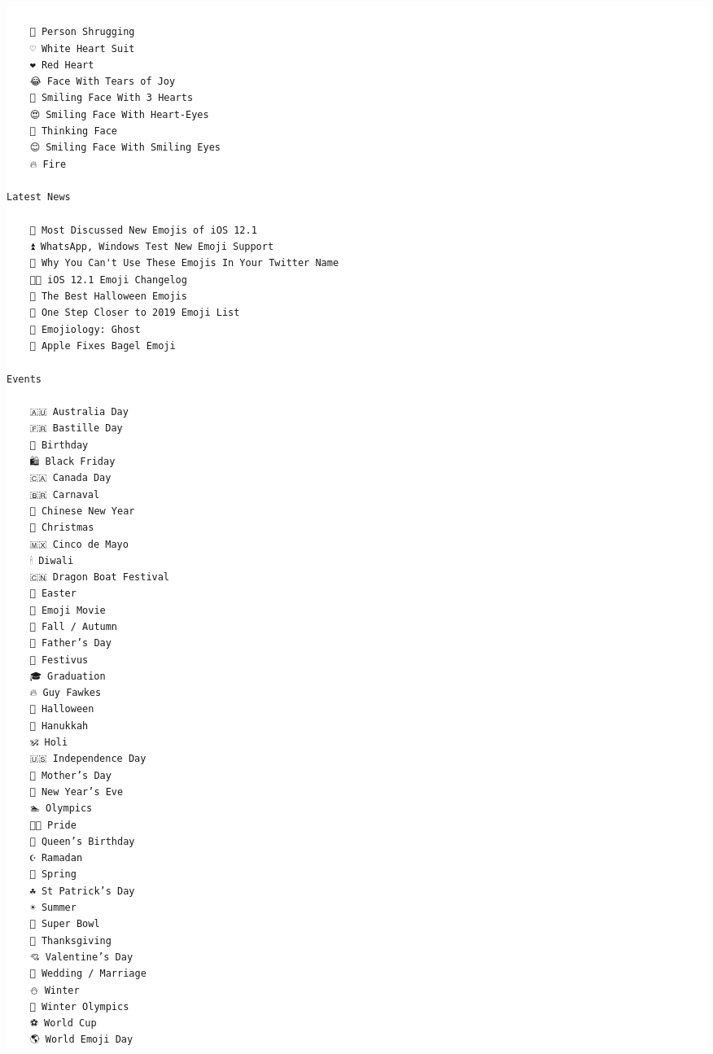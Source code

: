 ```

    🤷 Person Shrugging
    ♡ White Heart Suit
    ❤ Red Heart
    😂 Face With Tears of Joy
    🥰 Smiling Face With 3 Hearts
    😍 Smiling Face With Heart-Eyes
    🤔 Thinking Face
    😊 Smiling Face With Smiling Eyes
    🔥 Fire

Latest News

    🦶 Most Discussed New Emojis of iOS 12.1
    ⏫ WhatsApp, Windows Test New Emoji Support
    🧿 Why You Can't Use These Emojis In Your Twitter Name
    👩‍🦰 iOS 12.1 Emoji Changelog
    🌃 The Best Halloween Emojis
    📝 One Step Closer to 2019 Emoji List
    👻 Emojiology: Ghost
    🥯 Apple Fixes Bagel Emoji

Events

    🇦🇺 Australia Day
    🇫🇷 Bastille Day
    🎂 Birthday
    🛍 Black Friday
    🇨🇦 Canada Day
    🇧🇷 Carnaval
    🐉 Chinese New Year
    🎅 Christmas
    🇲🇽 Cinco de Mayo
    🕯 Diwali
    🇨🇳 Dragon Boat Festival
    🐰 Easter
    🎥 Emoji Movie
    🍂 Fall / Autumn
    👨 Father’s Day
    💪 Festivus
    🎓 Graduation
    🔥 Guy Fawkes
    🎃 Halloween
    🕎 Hanukkah
    🕉 Holi
    🇺🇸 Independence Day
    👩 Mother’s Day
    🎊 New Year’s Eve
    🏊 Olympics
    🏳️‍🌈 Pride
    👑 Queen’s Birthday
    ☪ Ramadan
    🌱 Spring
    ☘ St Patrick’s Day
    ☀ Summer
    🏈 Super Bowl
    🦃 Thanksgiving
    💘 Valentine’s Day
    👰 Wedding / Marriage
    ⛄ Winter
    🎿 Winter Olympics
    ⚽ World Cup
    🌎 World Emoji Day
```